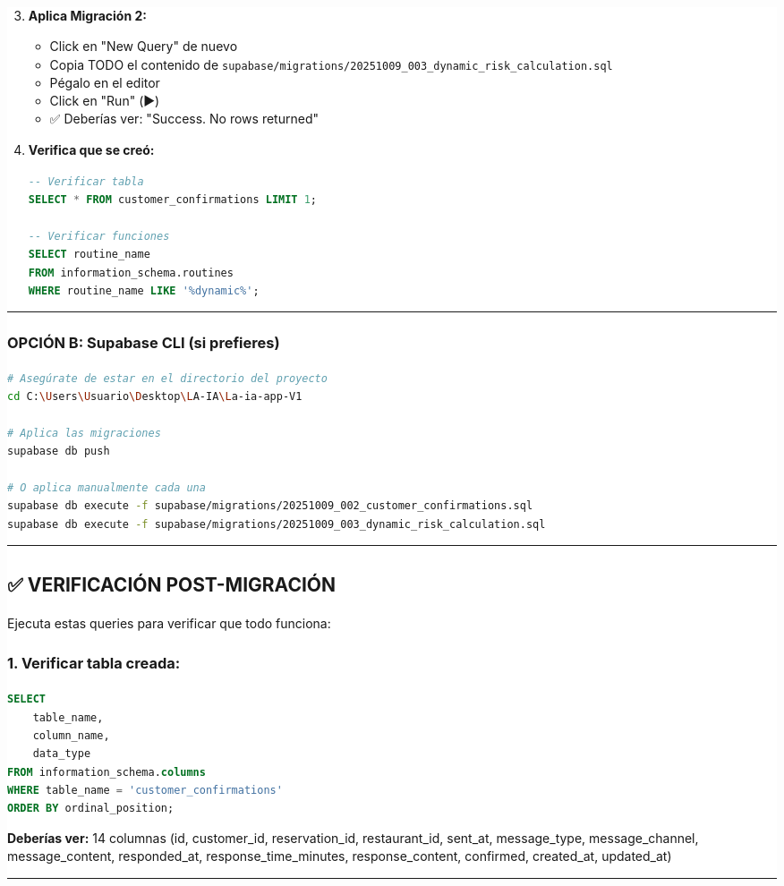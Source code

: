 3. **Aplica Migración 2:**
   - Click en "New Query" de nuevo
   - Copia TODO el contenido de `supabase/migrations/20251009_003_dynamic_risk_calculation.sql`
   - Pégalo en el editor
   - Click en "Run" (▶️)
   - ✅ Deberías ver: "Success. No rows returned"

4. **Verifica que se creó:**
   ```sql
   -- Verificar tabla
   SELECT * FROM customer_confirmations LIMIT 1;
   
   -- Verificar funciones
   SELECT routine_name 
   FROM information_schema.routines 
   WHERE routine_name LIKE '%dynamic%';
   ```

---

### **OPCIÓN B: Supabase CLI (si prefieres)**

```bash
# Asegúrate de estar en el directorio del proyecto
cd C:\Users\Usuario\Desktop\LA-IA\La-ia-app-V1

# Aplica las migraciones
supabase db push

# O aplica manualmente cada una
supabase db execute -f supabase/migrations/20251009_002_customer_confirmations.sql
supabase db execute -f supabase/migrations/20251009_003_dynamic_risk_calculation.sql
```

---

## ✅ **VERIFICACIÓN POST-MIGRACIÓN**

Ejecuta estas queries para verificar que todo funciona:

### **1. Verificar tabla creada:**
```sql
SELECT 
    table_name, 
    column_name, 
    data_type 
FROM information_schema.columns 
WHERE table_name = 'customer_confirmations'
ORDER BY ordinal_position;
```

**Deberías ver:** 14 columnas (id, customer_id, reservation_id, restaurant_id, sent_at, message_type, message_channel, message_content, responded_at, response_time_minutes, response_content, confirmed, created_at, updated_at)

---
